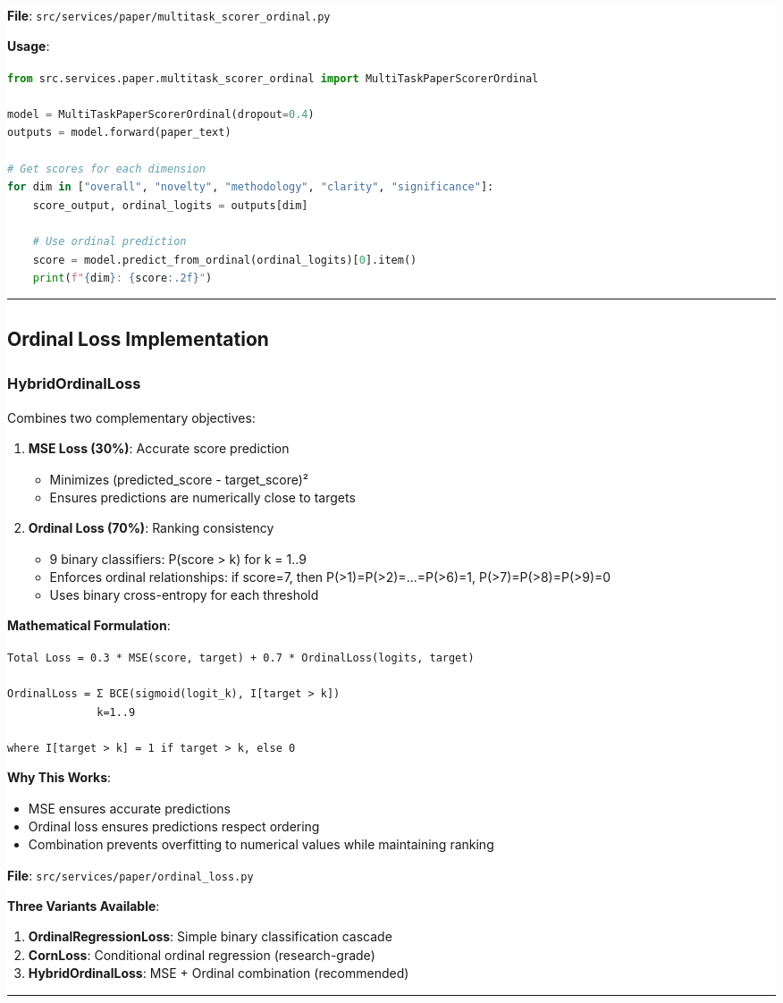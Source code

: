 **File**: `src/services/paper/multitask_scorer_ordinal.py`

**Usage**:
```python
from src.services.paper.multitask_scorer_ordinal import MultiTaskPaperScorerOrdinal

model = MultiTaskPaperScorerOrdinal(dropout=0.4)
outputs = model.forward(paper_text)

# Get scores for each dimension
for dim in ["overall", "novelty", "methodology", "clarity", "significance"]:
    score_output, ordinal_logits = outputs[dim]

    # Use ordinal prediction
    score = model.predict_from_ordinal(ordinal_logits)[0].item()
    print(f"{dim}: {score:.2f}")
```

---

## Ordinal Loss Implementation

### HybridOrdinalLoss

Combines two complementary objectives:

1. **MSE Loss (30%)**: Accurate score prediction
   - Minimizes (predicted_score - target_score)²
   - Ensures predictions are numerically close to targets

2. **Ordinal Loss (70%)**: Ranking consistency
   - 9 binary classifiers: P(score > k) for k = 1..9
   - Enforces ordinal relationships: if score=7, then P(>1)=P(>2)=...=P(>6)=1, P(>7)=P(>8)=P(>9)=0
   - Uses binary cross-entropy for each threshold

**Mathematical Formulation**:
```
Total Loss = 0.3 * MSE(score, target) + 0.7 * OrdinalLoss(logits, target)

OrdinalLoss = Σ BCE(sigmoid(logit_k), I[target > k])
              k=1..9

where I[target > k] = 1 if target > k, else 0
```

**Why This Works**:
- MSE ensures accurate predictions
- Ordinal loss ensures predictions respect ordering
- Combination prevents overfitting to numerical values while maintaining ranking

**File**: `src/services/paper/ordinal_loss.py`

**Three Variants Available**:

1. **OrdinalRegressionLoss**: Simple binary classification cascade
2. **CornLoss**: Conditional ordinal regression (research-grade)
3. **HybridOrdinalLoss**: MSE + Ordinal combination (recommended)

---